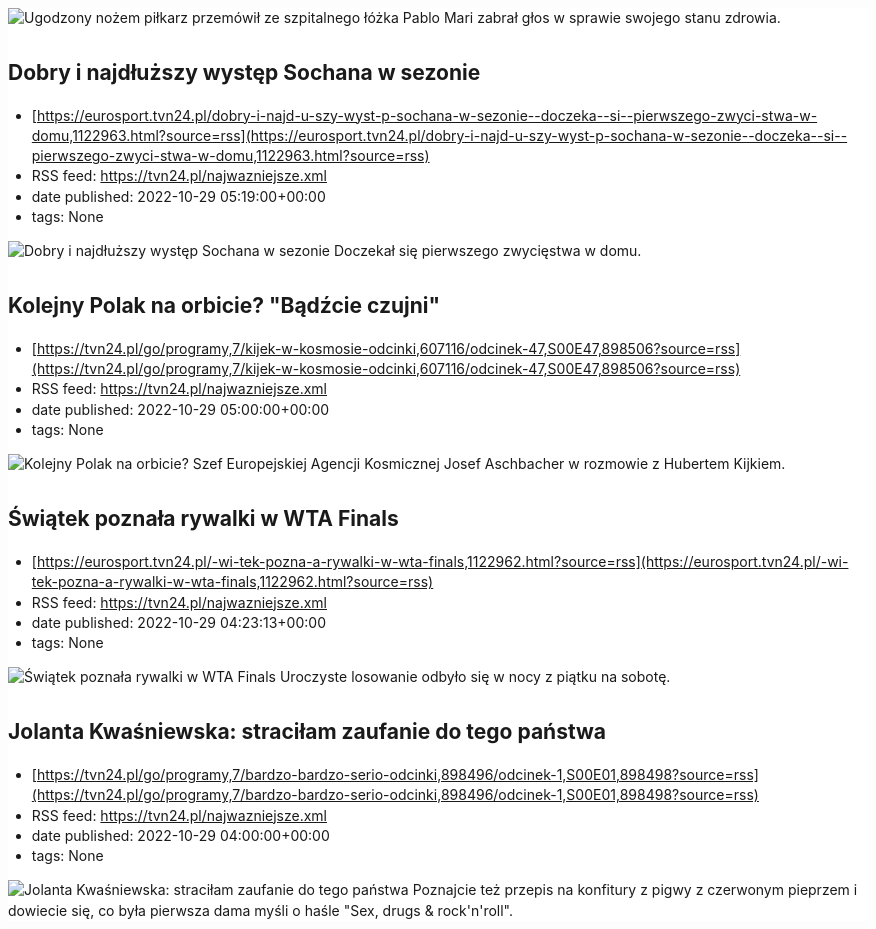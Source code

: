 <img alt="Ugodzony nożem piłkarz przemówił ze szpitalnego łóżka" src="https://tvn24.pl/najnowsze/cdn-zdjecie-eh550b-pablo-mari-na-twitterze/alternates/LANDSCAPE_1280" />
    Pablo Mari zabrał głos w sprawie swojego stanu zdrowia.

## Dobry i najdłuższy występ Sochana w sezonie
 - [https://eurosport.tvn24.pl/dobry-i-najd-u-szy-wyst-p-sochana-w-sezonie--doczeka--si--pierwszego-zwyci-stwa-w-domu,1122963.html?source=rss](https://eurosport.tvn24.pl/dobry-i-najd-u-szy-wyst-p-sochana-w-sezonie--doczeka--si--pierwszego-zwyci-stwa-w-domu,1122963.html?source=rss)
 - RSS feed: https://tvn24.pl/najwazniejsze.xml
 - date published: 2022-10-29 05:19:00+00:00
 - tags: None

<img alt="Dobry i najdłuższy występ Sochana w sezonie" src="https://tvn24.pl/najnowsze/cdn-zdjecie-1ngkt3-sochan-zalicza-udane-wejscie-do-nba/alternates/LANDSCAPE_1280" />
    Doczekał się pierwszego zwycięstwa w domu.

## Kolejny Polak na orbicie? "Bądźcie czujni"
 - [https://tvn24.pl/go/programy,7/kijek-w-kosmosie-odcinki,607116/odcinek-47,S00E47,898506?source=rss](https://tvn24.pl/go/programy,7/kijek-w-kosmosie-odcinki,607116/odcinek-47,S00E47,898506?source=rss)
 - RSS feed: https://tvn24.pl/najwazniejsze.xml
 - date published: 2022-10-29 05:00:00+00:00
 - tags: None

<img alt="Kolejny Polak na orbicie? " src="https://tvn24.pl/najnowsze/cdn-zdjecie-fijyw3-szef-europejskiej-agencji-kosmicznej-josef-aschbacher-w-rozmowie-z-hubertem-kijkiem-6185135/alternates/LANDSCAPE_1280" />
    Szef Europejskiej Agencji Kosmicznej Josef Aschbacher w rozmowie z Hubertem Kijkiem.

## Świątek poznała rywalki w WTA Finals
 - [https://eurosport.tvn24.pl/-wi-tek-pozna-a-rywalki-w-wta-finals,1122962.html?source=rss](https://eurosport.tvn24.pl/-wi-tek-pozna-a-rywalki-w-wta-finals,1122962.html?source=rss)
 - RSS feed: https://tvn24.pl/najwazniejsze.xml
 - date published: 2022-10-29 04:23:13+00:00
 - tags: None

<img alt="Świątek poznała rywalki w WTA Finals" src="https://tvn24.pl/najnowsze/cdn-zdjecie-09p2ox-jak-swiatek-powiedzie-sie-w-wta-finals/alternates/LANDSCAPE_1280" />
    Uroczyste losowanie odbyło się w nocy z piątku na sobotę.

## Jolanta Kwaśniewska: straciłam zaufanie do tego państwa
 - [https://tvn24.pl/go/programy,7/bardzo-bardzo-serio-odcinki,898496/odcinek-1,S00E01,898498?source=rss](https://tvn24.pl/go/programy,7/bardzo-bardzo-serio-odcinki,898496/odcinek-1,S00E01,898498?source=rss)
 - RSS feed: https://tvn24.pl/najwazniejsze.xml
 - date published: 2022-10-29 04:00:00+00:00
 - tags: None

<img alt="Jolanta Kwaśniewska: straciłam zaufanie do tego państwa" src="https://tvn24.pl/najnowsze/cdn-zdjecie-nvdv63-jolanta-kwasniewska-w-bardzo-bardzo-serio-6184994/alternates/LANDSCAPE_1280" />
    Poznajcie też przepis na konfitury z pigwy z czerwonym pieprzem i dowiecie się, co była pierwsza dama myśli o haśle "Sex, drugs & rock'n'roll".
